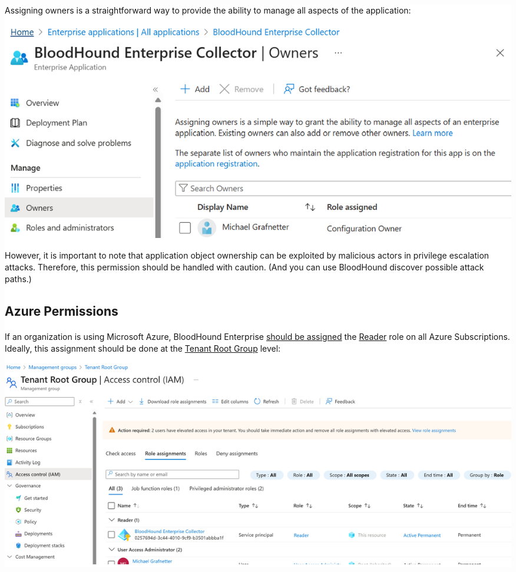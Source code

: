 ```powershell
```

Assigning owners is&nbsp;a&nbsp;straightforward way to&nbsp;provide the&nbsp;ability to&nbsp;manage all aspects of&nbsp;the&nbsp;application:

![BloodHound Enterprise Collector Service Principal Owner Screenshot](/assets/images/azurehound-app-owner.png)

However, it&nbsp;is&nbsp;important to&nbsp;note that&nbsp;application object ownership can&nbsp;be&nbsp;exploited by&nbsp;malicious actors in&nbsp;privilege escalation attacks. Therefore, this&nbsp;permission should be&nbsp;handled with&nbsp;caution. (And you can&nbsp;use BloodHound discover possible attack paths.)

## Azure Permissions

If an&nbsp;organization is&nbsp;using Microsoft Azure,
BloodHound Enterprise [should be&nbsp;assigned](https://bloodhound.specterops.io/install-data-collector/install-azurehound/azure-configuration#grant-%E2%80%9Creader%E2%80%9D-role-on-all-subscriptions)
the [Reader](https://learn.microsoft.com/en-us/azure/role-based-access-control/built-in-roles/general#reader)
role on all Azure Subscriptions. Ideally, this&nbsp;assignment should be&nbsp;done at the&nbsp;[Tenant Root Group](https://learn.microsoft.com/en-us/azure/governance/management-groups/overview#hierarchy-of-management-groups-and-subscriptions) level:

![BloodHound Enterprise Collector Azure Role Assignment Screenshot](/assets/images/azurehound-azure-role.png)
